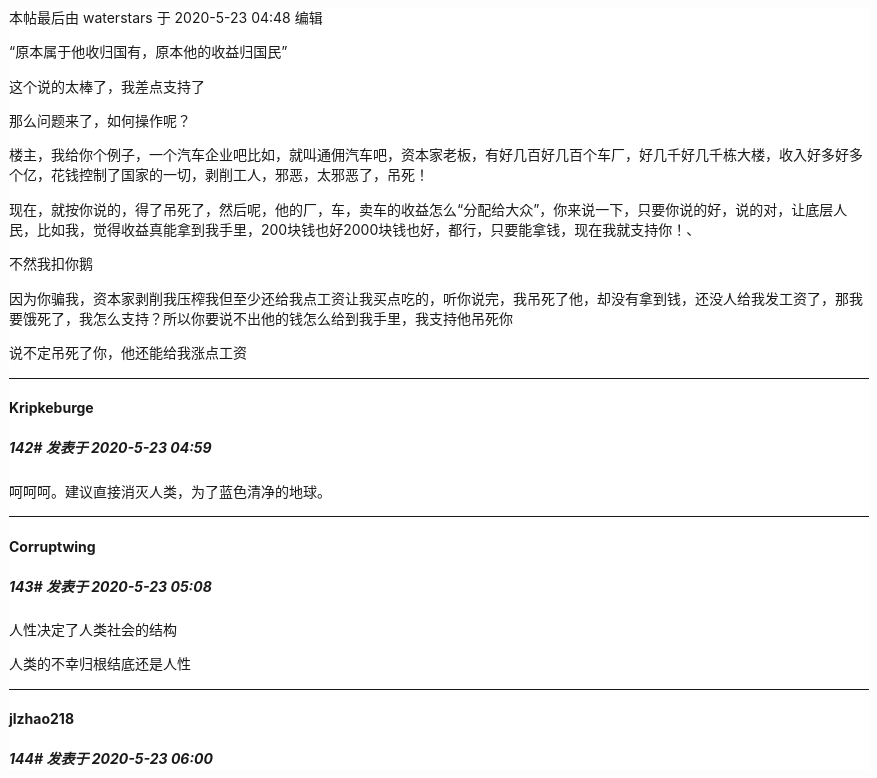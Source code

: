  本帖最后由 waterstars 于 2020-5-23 04:48 编辑 

“原本属于他收归国有，原本他的收益归国民”


这个说的太棒了，我差点支持了


那么问题来了，如何操作呢？


楼主，我给你个例子，一个汽车企业吧比如，就叫通佣汽车吧，资本家老板，有好几百好几百个车厂，好几千好几千栋大楼，收入好多好多个亿，花钱控制了国家的一切，剥削工人，邪恶，太邪恶了，吊死！


现在，就按你说的，得了吊死了，然后呢，他的厂，车，卖车的收益怎么“分配给大众”，你来说一下，只要你说的好，说的对，让底层人民，比如我，觉得收益真能拿到我手里，200块钱也好2000块钱也好，都行，只要能拿钱，现在我就支持你！、


不然我扣你鹅


因为你骗我，资本家剥削我压榨我但至少还给我点工资让我买点吃的，听你说完，我吊死了他，却没有拿到钱，还没人给我发工资了，那我要饿死了，我怎么支持？所以你要说不出他的钱怎么给到我手里，我支持他吊死你


说不定吊死了你，他还能给我涨点工资







*****

####  Kripkeburge  
##### 142#       发表于 2020-5-23 04:59




呵呵呵。建议直接消灭人类，为了蓝色清净的地球。







*****

####  Corruptwing  
##### 143#       发表于 2020-5-23 05:08




人性决定了人类社会的结构

人类的不幸归根结底还是人性







*****

####  jlzhao218  
##### 144#       发表于 2020-5-23 06:00
